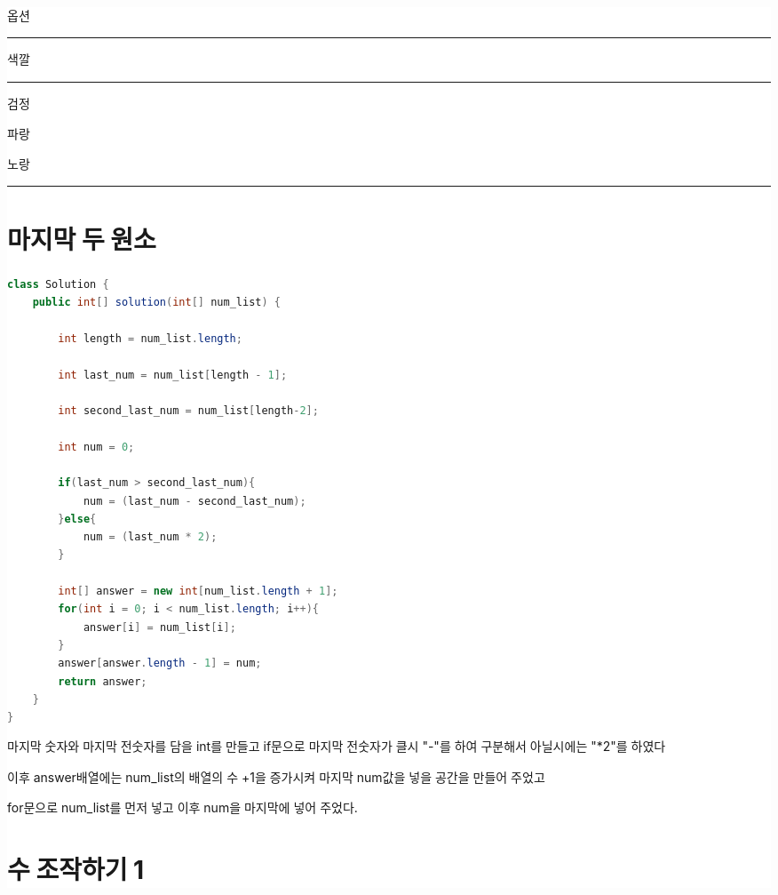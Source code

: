 옵션

----

색깔

----

검정

파랑

노랑

----

# 마지막 두 원소

```java
class Solution {
    public int[] solution(int[] num_list) {
        
        int length = num_list.length;

        int last_num = num_list[length - 1];

        int second_last_num = num_list[length-2];

        int num = 0;

        if(last_num > second_last_num){
            num = (last_num - second_last_num);
        }else{
            num = (last_num * 2);
        }

        int[] answer = new int[num_list.length + 1];
        for(int i = 0; i < num_list.length; i++){
            answer[i] = num_list[i];
        }
        answer[answer.length - 1] = num;
        return answer;
    }
}
```

마지막 숫자와 마지막 전숫자를 담을 int를 만들고 if문으로 마지막 전숫자가 클시 "-"를 하여 구분해서 아닐시에는 "*2"를 하였다

이후 answer배열에는 num_list의 배열의 수 +1을 증가시켜 마지막 num값을 넣을 공간을 만들어 주었고 

for문으로 num_list를 먼저 넣고 이후 num을 마지막에 넣어 주었다.



# 수 조작하기 1
